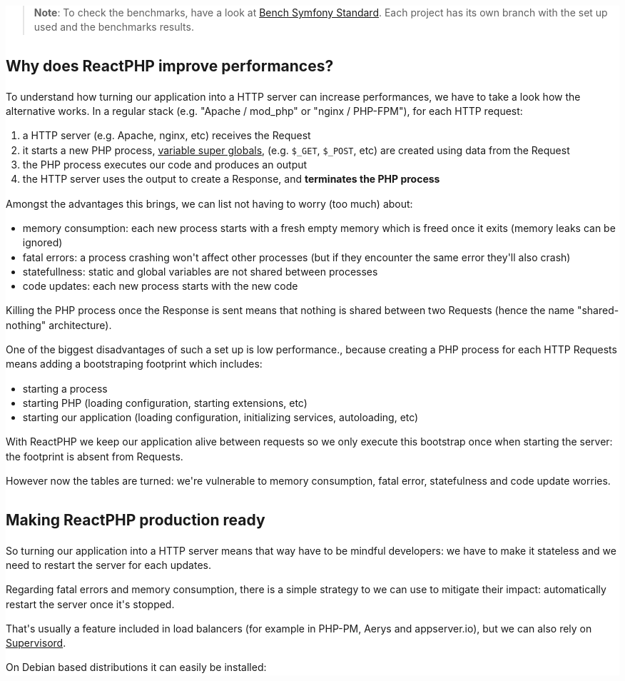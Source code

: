 > **Note**: To check the benchmarks, have a look at [Bench Symfony Standard](https://github.com/gnugat-examples/bench-sf-standard).
> Each project has its own branch with the set up used and the benchmarks results.

## Why does ReactPHP improve performances?

To understand how turning our application into a HTTP server can increase
performances, we have to take a look how the alternative works. In a regular
stack (e.g. "Apache / mod_php" or "nginx / PHP-FPM"), for each HTTP request:

1. a HTTP server (e.g. Apache, nginx, etc) receives the Request
2. it starts a new PHP process, [variable super globals](http://php.net/manual/en/language.variables.superglobals.php),
   (e.g. `$_GET`, `$_POST`, etc) are created using data from the Request
3. the PHP process executes our code and produces an output
4. the HTTP server uses the output to create a Response, and **terminates the PHP process**

Amongst the advantages this brings, we can list not having to worry (too much) about:

* memory consumption: each new process starts with a fresh empty memory which is freed once it exits (memory leaks can be ignored)
* fatal errors: a process crashing won't affect other processes (but if they encounter the same error they'll also crash)
* statefullness: static and global variables are not shared between processes
* code updates: each new process starts with the new code

Killing the PHP process once the Response is sent means that nothing is shared
between two Requests (hence the name "shared-nothing" architecture).

One of the biggest disadvantages of such a set up is low performance., because
creating a PHP process for each HTTP Requests means adding a bootstraping footprint
which includes:

* starting a process
* starting PHP (loading configuration, starting extensions, etc)
* starting our application (loading configuration, initializing services, autoloading, etc)

With ReactPHP we keep our application alive between requests so we only execute
this bootstrap once when starting the server: the footprint is absent from Requests.

However now the tables are turned: we're vulnerable to memory consumption, fatal error,
statefulness and code update worries.

## Making ReactPHP production ready

So turning our application into a HTTP server means that way have to be mindful
developers: we have to make it stateless and we need to restart the server for
each updates.

Regarding fatal errors and memory consumption, there is a simple strategy to we
can use to mitigate their impact: automatically restart the server once it's stopped.

That's usually a feature included in load balancers (for example in PHP-PM, Aerys
and appserver.io), but we can also rely on [Supervisord](http://supervisord.org/).

On Debian based distributions it can easily be installed:
